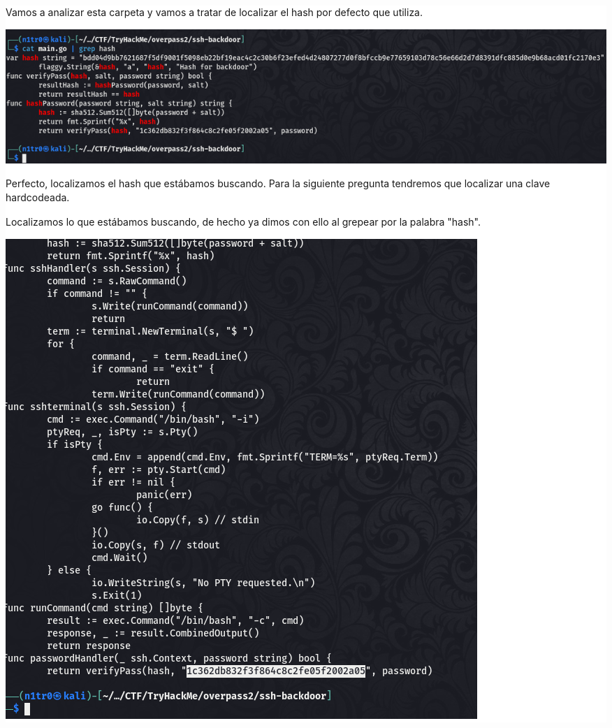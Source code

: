 Vamos a analizar esta carpeta y vamos a tratar de localizar el hash por defecto que utiliza.

![alt text](images/image-21.png)

Perfecto, localizamos el hash que estábamos buscando. Para la siguiente pregunta tendremos que localizar una clave hardcodeada. 

Localizamos lo que estábamos buscando, de hecho ya dimos con ello al grepear por la palabra "hash".

![alt text](images/image-22.png)
